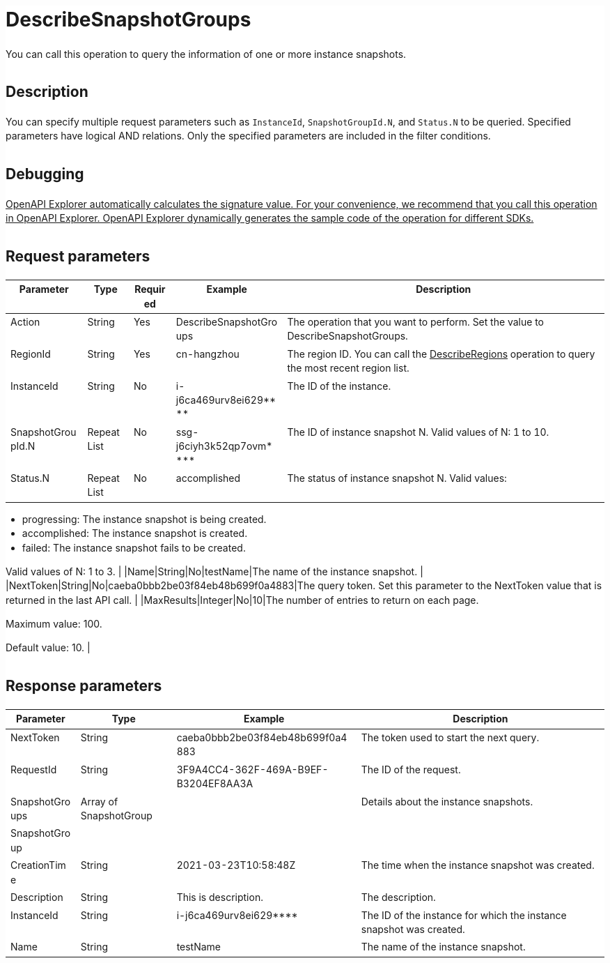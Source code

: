 # DescribeSnapshotGroups

You can call this operation to query the information of one or more instance snapshots.

## Description

You can specify multiple request parameters such as `InstanceId`, `SnapshotGroupId.N`, and `Status.N` to be queried. Specified parameters have logical AND relations. Only the specified parameters are included in the filter conditions.

## Debugging

[OpenAPI Explorer automatically calculates the signature value. For your convenience, we recommend that you call this operation in OpenAPI Explorer. OpenAPI Explorer dynamically generates the sample code of the operation for different SDKs.](https://api.aliyun.com/#product=Ecs&api=DescribeSnapshotGroups&type=RPC&version=2014-05-26)

## Request parameters

|Parameter|Type|Required|Example|Description|
|---------|----|--------|-------|-----------|
|Action|String|Yes|DescribeSnapshotGroups|The operation that you want to perform. Set the value to DescribeSnapshotGroups. |
|RegionId|String|Yes|cn-hangzhou|The region ID. You can call the [DescribeRegions](~~25609~~) operation to query the most recent region list. |
|InstanceId|String|No|i-j6ca469urv8ei629\*\*\*\*|The ID of the instance. |
|SnapshotGroupId.N|RepeatList|No|ssg-j6ciyh3k52qp7ovm\*\*\*\*|The ID of instance snapshot N. Valid values of N: 1 to 10. |
|Status.N|RepeatList|No|accomplished|The status of instance snapshot N. Valid values:

 -   progressing: The instance snapshot is being created.
-   accomplished: The instance snapshot is created.
-   failed: The instance snapshot fails to be created.

 Valid values of N: 1 to 3. |
|Name|String|No|testName|The name of the instance snapshot. |
|NextToken|String|No|caeba0bbb2be03f84eb48b699f0a4883|The query token. Set this parameter to the NextToken value that is returned in the last API call. |
|MaxResults|Integer|No|10|The number of entries to return on each page.

 Maximum value: 100.

 Default value: 10. |

## Response parameters

|Parameter|Type|Example|Description|
|---------|----|-------|-----------|
|NextToken|String|caeba0bbb2be03f84eb48b699f0a4883|The token used to start the next query. |
|RequestId|String|3F9A4CC4-362F-469A-B9EF-B3204EF8AA3A|The ID of the request. |
|SnapshotGroups|Array of SnapshotGroup| |Details about the instance snapshots. |
|SnapshotGroup| | | |
|CreationTime|String|2021-03-23T10:58:48Z|The time when the instance snapshot was created. |
|Description|String|This is description.|The description. |
|InstanceId|String|i-j6ca469urv8ei629\*\*\*\*|The ID of the instance for which the instance snapshot was created. |
|Name|String|testName|The name of the instance snapshot. |